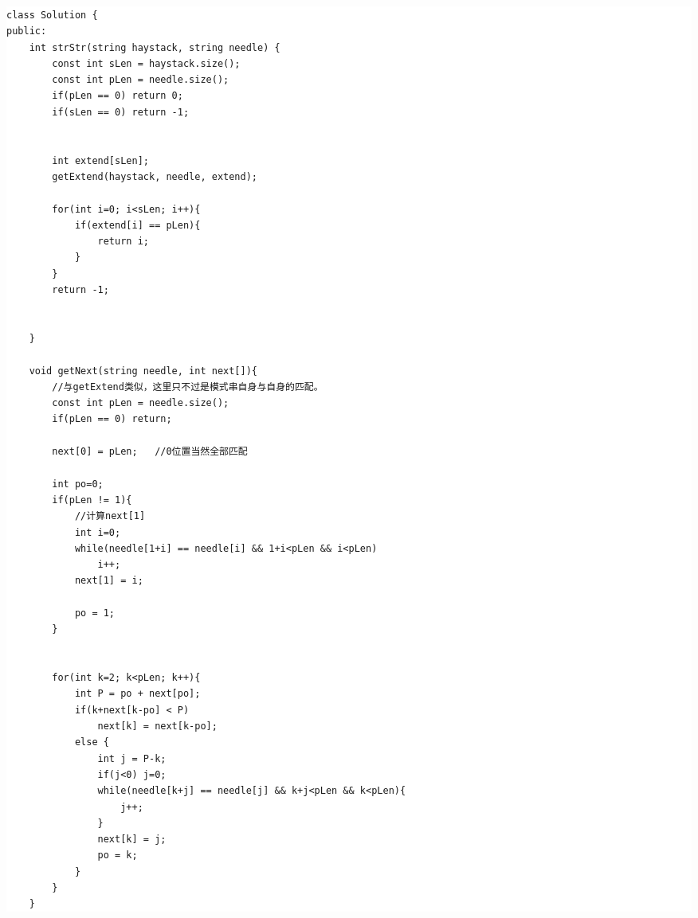 	class Solution {
	public:
	    int strStr(string haystack, string needle) {
	        const int sLen = haystack.size();
	        const int pLen = needle.size();
	        if(pLen == 0) return 0;
	        if(sLen == 0) return -1;
	        
	        
	        int extend[sLen];
	        getExtend(haystack, needle, extend);
	        
	        for(int i=0; i<sLen; i++){
	            if(extend[i] == pLen){
	                return i;
	            }
	        }
	        return -1;
	        
	        
	    }
	    
	    void getNext(string needle, int next[]){
	        //与getExtend类似，这里只不过是模式串自身与自身的匹配。
	        const int pLen = needle.size();
	        if(pLen == 0) return;
	        
	        next[0] = pLen;   //0位置当然全部匹配
	        
	        int po=0;
	        if(pLen != 1){
	            //计算next[1]
	            int i=0;
	            while(needle[1+i] == needle[i] && 1+i<pLen && i<pLen)
	                i++;
	            next[1] = i;
	
	            po = 1;
	        }
	
	        
	        for(int k=2; k<pLen; k++){
	            int P = po + next[po];
	            if(k+next[k-po] < P)
	                next[k] = next[k-po];
	            else {
	                int j = P-k;
	                if(j<0) j=0; 
	                while(needle[k+j] == needle[j] && k+j<pLen && k<pLen){
	                    j++;
	                }
	                next[k] = j;
	                po = k;
	            }
	        }
	    }
	    